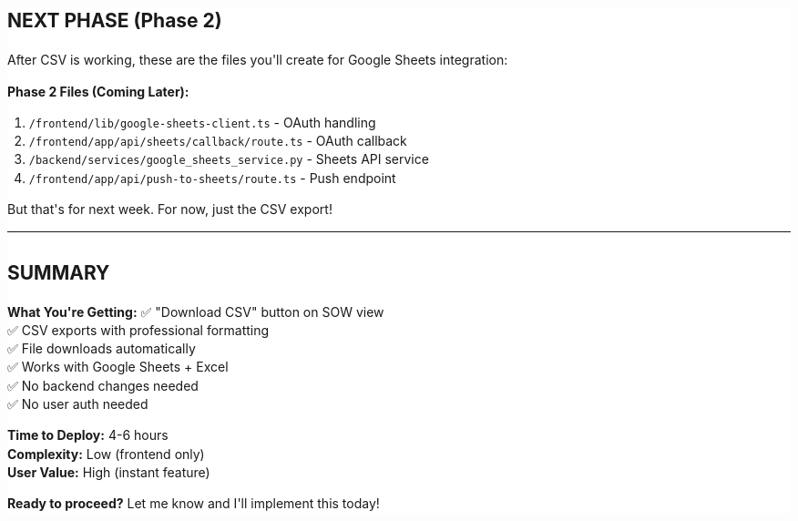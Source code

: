 
## NEXT PHASE (Phase 2)

After CSV is working, these are the files you'll create for Google Sheets integration:

**Phase 2 Files (Coming Later):**
1. `/frontend/lib/google-sheets-client.ts` - OAuth handling
2. `/frontend/app/api/sheets/callback/route.ts` - OAuth callback
3. `/backend/services/google_sheets_service.py` - Sheets API service
4. `/frontend/app/api/push-to-sheets/route.ts` - Push endpoint

But that's for next week. For now, just the CSV export!

---

## SUMMARY

**What You're Getting:**
✅ "Download CSV" button on SOW view  
✅ CSV exports with professional formatting  
✅ File downloads automatically  
✅ Works with Google Sheets + Excel  
✅ No backend changes needed  
✅ No user auth needed  

**Time to Deploy:** 4-6 hours  
**Complexity:** Low (frontend only)  
**User Value:** High (instant feature)  

**Ready to proceed?** Let me know and I'll implement this today!
